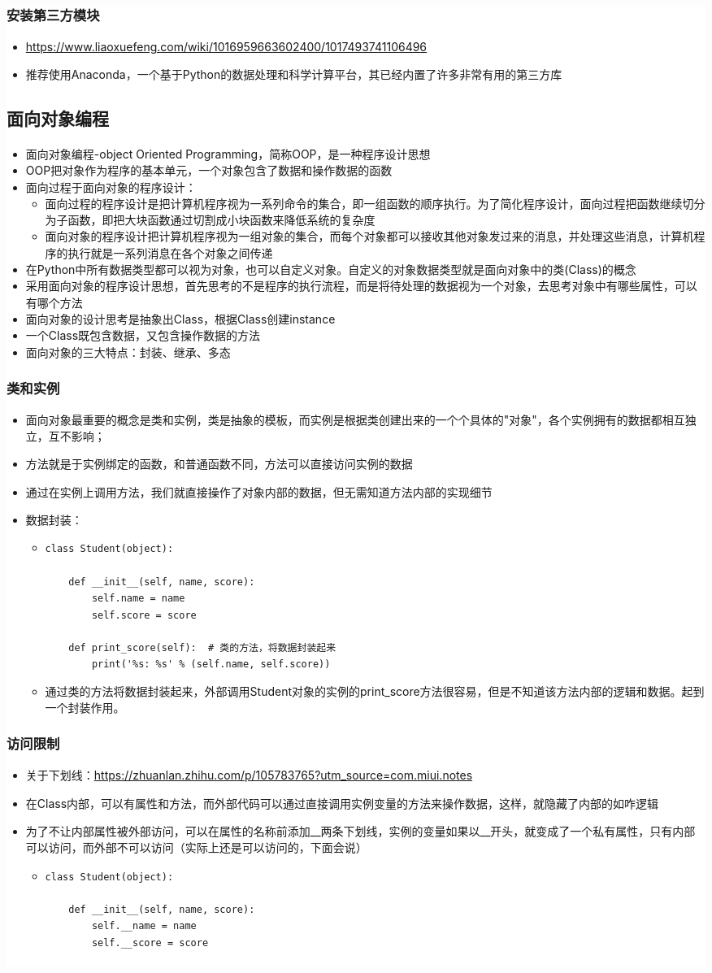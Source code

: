 ### 安装第三方模块

- https://www.liaoxuefeng.com/wiki/1016959663602400/1017493741106496

- 推荐使用Anaconda，一个基于Python的数据处理和科学计算平台，其已经内置了许多非常有用的第三方库

## 面向对象编程

- 面向对象编程-object Oriented Programming，简称OOP，是一种程序设计思想
- OOP把对象作为程序的基本单元，一个对象包含了数据和操作数据的函数
- 面向过程于面向对象的程序设计：
  - 面向过程的程序设计是把计算机程序视为一系列命令的集合，即一组函数的顺序执行。为了简化程序设计，面向过程把函数继续切分为子函数，即把大块函数通过切割成小块函数来降低系统的复杂度
  - 面向对象的程序设计把计算机程序视为一组对象的集合，而每个对象都可以接收其他对象发过来的消息，并处理这些消息，计算机程序的执行就是一系列消息在各个对象之间传递
- 在Python中所有数据类型都可以视为对象，也可以自定义对象。自定义的对象数据类型就是面向对象中的类(Class)的概念
- 采用面向对象的程序设计思想，首先思考的不是程序的执行流程，而是将待处理的数据视为一个对象，去思考对象中有哪些属性，可以有哪个方法
- 面向对象的设计思考是抽象出Class，根据Class创建instance
- 一个Class既包含数据，又包含操作数据的方法
- 面向对象的三大特点：封装、继承、多态

### 类和实例

- 面向对象最重要的概念是类和实例，类是抽象的模板，而实例是根据类创建出来的一个个具体的"对象"，各个实例拥有的数据都相互独立，互不影响；

- 方法就是于实例绑定的函数，和普通函数不同，方法可以直接访问实例的数据

- 通过在实例上调用方法，我们就直接操作了对象内部的数据，但无需知道方法内部的实现细节

- 数据封装：

  - ```
    class Student(object):
    
        def __init__(self, name, score):
            self.name = name
            self.score = score
    
        def print_score(self):  # 类的方法，将数据封装起来
            print('%s: %s' % (self.name, self.score))
    ```

  - 通过类的方法将数据封装起来，外部调用Student对象的实例的print_score方法很容易，但是不知道该方法内部的逻辑和数据。起到一个封装作用。

### 访问限制

- 关于下划线：https://zhuanlan.zhihu.com/p/105783765?utm_source=com.miui.notes

- 在Class内部，可以有属性和方法，而外部代码可以通过直接调用实例变量的方法来操作数据，这样，就隐藏了内部的如咋逻辑

- 为了不让内部属性被外部访问，可以在属性的名称前添加\_\_两条下划线，实例的变量如果以\_\_开头，就变成了一个私有属性，只有内部可以访问，而外部不可以访问（实际上还是可以访问的，下面会说）

  - ```
    class Student(object):
    
        def __init__(self, name, score):
            self.__name = name
            self.__score = score
    